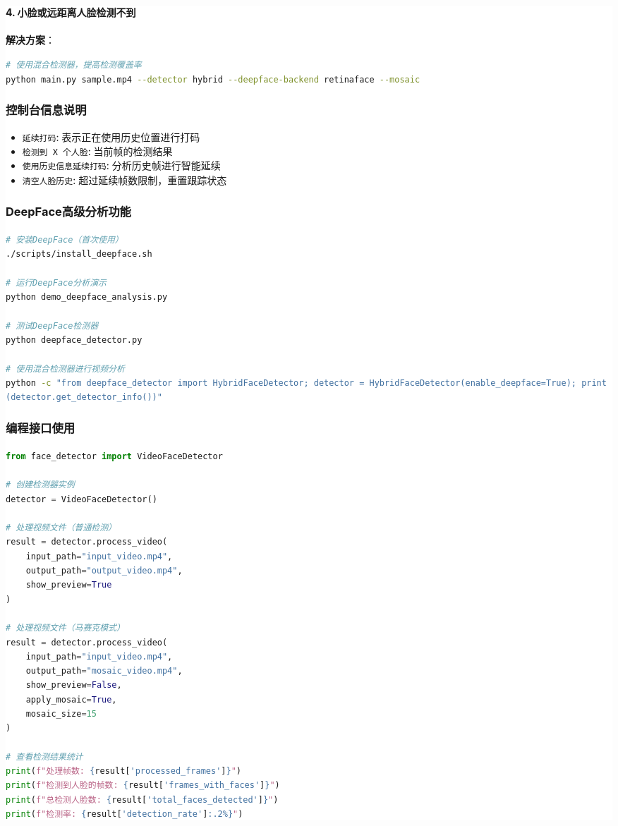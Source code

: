 #### 4. 小脸或远距离人脸检测不到
**解决方案**：
```bash
# 使用混合检测器，提高检测覆盖率
python main.py sample.mp4 --detector hybrid --deepface-backend retinaface --mosaic
```

### 控制台信息说明
- `延续打码`: 表示正在使用历史位置进行打码
- `检测到 X 个人脸`: 当前帧的检测结果
- `使用历史信息延续打码`: 分析历史帧进行智能延续
- `清空人脸历史`: 超过延续帧数限制，重置跟踪状态

### DeepFace高级分析功能
```bash
# 安装DeepFace（首次使用）
./scripts/install_deepface.sh

# 运行DeepFace分析演示
python demo_deepface_analysis.py

# 测试DeepFace检测器
python deepface_detector.py

# 使用混合检测器进行视频分析
python -c "from deepface_detector import HybridFaceDetector; detector = HybridFaceDetector(enable_deepface=True); print(detector.get_detector_info())"
```

### 编程接口使用

```python
from face_detector import VideoFaceDetector

# 创建检测器实例
detector = VideoFaceDetector()

# 处理视频文件（普通检测）
result = detector.process_video(
    input_path="input_video.mp4",
    output_path="output_video.mp4",
    show_preview=True
)

# 处理视频文件（马赛克模式）
result = detector.process_video(
    input_path="input_video.mp4",
    output_path="mosaic_video.mp4",
    show_preview=False,
    apply_mosaic=True,
    mosaic_size=15
)

# 查看检测结果统计
print(f"处理帧数: {result['processed_frames']}")
print(f"检测到人脸的帧数: {result['frames_with_faces']}")
print(f"总检测人脸数: {result['total_faces_detected']}")
print(f"检测率: {result['detection_rate']:.2%}")
```
